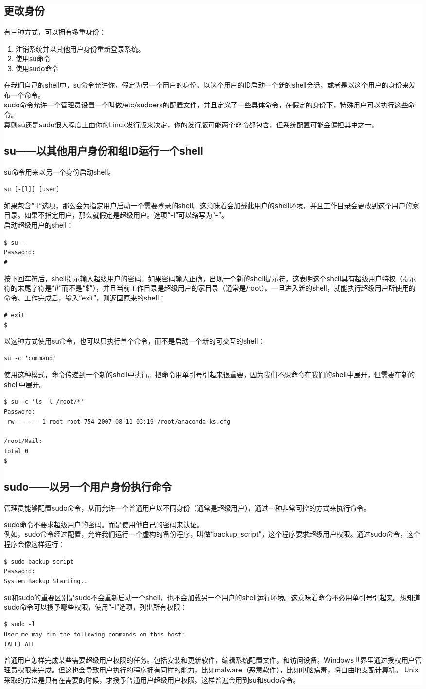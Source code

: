 
## 更改身份
有三种方式，可以拥有多重身份：
1. 注销系统并以其他用户身份重新登录系统。
2. 使用su命令
3. 使用sudo命令

在我们自己的shell中，su命令允许你，假定为另一个用户的身份，以这个用户的ID启动一个新的shell会话，或者是以这个用户的身份来发布一个命令。  
sudo命令允许一个管理员设置一个叫做/etc/sudoers的配置文件，并且定义了一些具体命令，在假定的身份下，特殊用户可以执行这些命令。  
算则su还是sudo很大程度上由你的Linux发行版来决定，你的发行版可能两个命令都包含，但系统配置可能会偏袒其中之一。

## su——以其他用户身份和组ID运行一个shell
su命令用来以另一个身份启动shell。
```
su [-[l]] [user]
```
如果包含“-l”选项，那么会为指定用户启动一个需要登录的shell。这意味着会加载此用户的shell环境，并且工作目录会更改到这个用户的家目录。如果不指定用户，那么就假定是超级用户。选项“-l”可以缩写为“-”。  
启动超级用户的shell：
```
$ su -
Password:
#
```
按下回车符后，shell提示输入超级用户的密码。如果密码输入正确，出现一个新的shell提示符，这表明这个shell具有超级用户特权（提示符的末尾字符是“#”而不是“$”），并且当前工作目录是超级用户的家目录（通常是/root）。一旦进入新的shell，就能执行超级用户所使用的命令。工作完成后，输入“exit”，则返回原来的shell：
```
# exit
$
```
以这种方式使用su命令，也可以只执行单个命令，而不是启动一个新的可交互的shell：
```
su -c 'command'
```
使用这种模式，命令传递到一个新的shell中执行。把命令用单引号引起来很重要，因为我们不想命令在我们的shell中展开，但需要在新的shell中展开。
```
$ su -c 'ls -l /root/*'
Password:
-rw------- 1 root root 754 2007-08-11 03:19 /root/anaconda-ks.cfg

/root/Mail:
total 0
$
```

## sudo——以另一个用户身份执行命令
管理员能够配置sudo命令，从而允许一个普通用户以不同身份（通常是超级用户），通过一种非常可控的方式来执行命令。

sudo命令不要求超级用户的密码。而是使用他自己的密码来认证。  
例如，sudo命令经过配置，允许我们运行一个虚构的备份程序，叫做“backup_script”，这个程序要求超级用户权限。通过sudo命令，这个程序会像这样运行：
```
$ sudo backup_script
Password:
System Backup Starting..
```
su和sudo的重要区别是sudo不会重新启动一个shell，也不会加载另一个用户的shell运行环境。这意味着命令不必用单引号引起来。想知道sudo命令可以授予哪些权限，使用“-l”选项，列出所有权限：
```
$ sudo -l
User me may run the following commands on this host:
(ALL) ALL
```
普通用户怎样完成某些需要超级用户权限的任务。包括安装和更新软件，编辑系统配置文件，和访问设备。Windows世界里通过授权用户管理员权限来完成。但这也会导致用户执行的程序拥有同样的能力，比如malware（恶意软件），比如电脑病毒，将自由地支配计算机。
Unix采取的方法是只有在需要的时候，才授予普通用户超级用户权限。这样普遍会用到su和sudo命令。